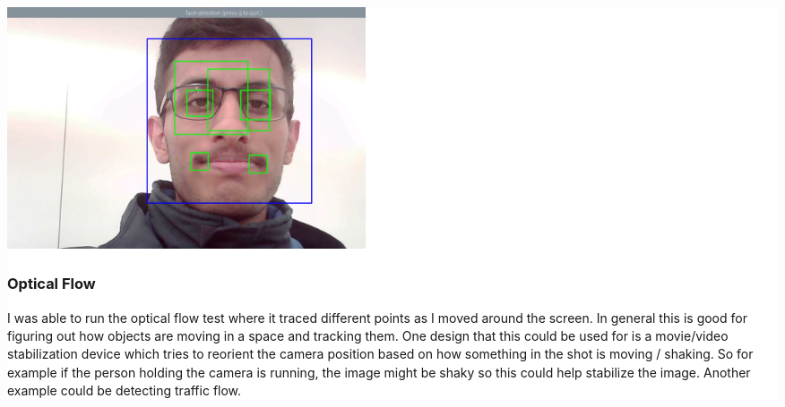 <img src="img/face_detection_test.png" alt="Face Detection" width="400"/>

### Optical Flow 

I was able to run the optical flow test where it traced different points as I moved around the screen. In general this is good for figuring out how objects are moving in a space and tracking them. One design that this could be used for is a movie/video stabilization device which tries to reorient the camera position based on how something in the shot is moving / shaking. So for example if the person holding the camera is running, the image might be shaky so this could help stabilize the image. Another example could be detecting traffic flow.
